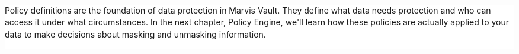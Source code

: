 Policy definitions are the foundation of data protection in Marvis Vault. They define what data needs protection and who can access it under what circumstances. In the next chapter, [Policy Engine](04_policy_engine_.md), we'll learn how these policies are actually applied to your data to make decisions about masking and unmasking information.

---

